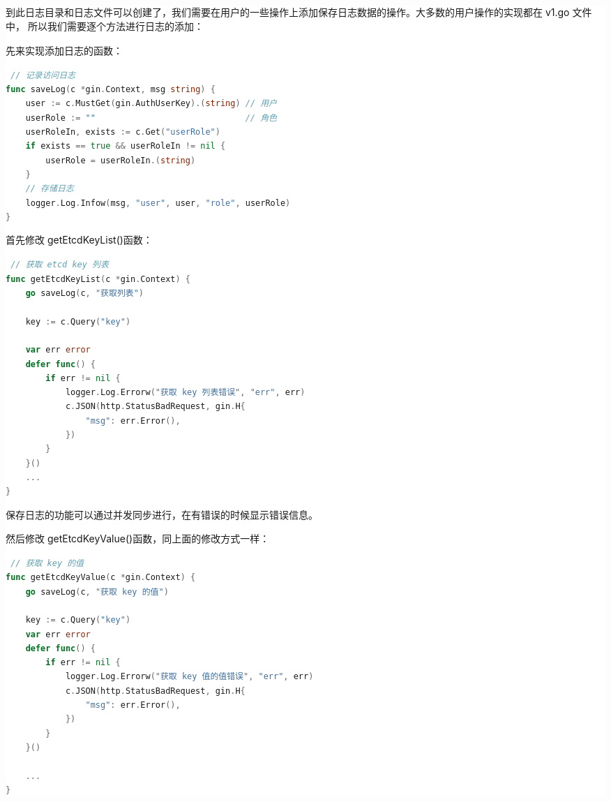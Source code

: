 到此日志目录和日志文件可以创建了，我们需要在用户的一些操作上添加保存日志数据的操作。大多数的用户操作的实现都在 v1.go 文件中， 所以我们需要逐个方法进行日志的添加：

先来实现添加日志的函数：

```go
 // 记录访问日志
func saveLog(c *gin.Context, msg string) {
    user := c.MustGet(gin.AuthUserKey).(string) // 用户
    userRole := ""                              // 角色
    userRoleIn, exists := c.Get("userRole")
    if exists == true && userRoleIn != nil {
        userRole = userRoleIn.(string)
    }
    // 存储日志
    logger.Log.Infow(msg, "user", user, "role", userRole)
}
```

首先修改 getEtcdKeyList()函数：

```go
 // 获取 etcd key 列表
func getEtcdKeyList(c *gin.Context) {
    go saveLog(c, "获取列表")

    key := c.Query("key")

    var err error
    defer func() {
        if err != nil {
            logger.Log.Errorw("获取 key 列表错误", "err", err)
            c.JSON(http.StatusBadRequest, gin.H{
                "msg": err.Error(),
            })
        }
    }()
    ...
} 
```

保存日志的功能可以通过并发同步进行，在有错误的时候显示错误信息。

然后修改 getEtcdKeyValue()函数，同上面的修改方式一样：

```go
 // 获取 key 的值
func getEtcdKeyValue(c *gin.Context) {
    go saveLog(c, "获取 key 的值")

    key := c.Query("key")
    var err error
    defer func() {
        if err != nil {
            logger.Log.Errorw("获取 key 值的值错误", "err", err)
            c.JSON(http.StatusBadRequest, gin.H{
                "msg": err.Error(),
            })
        }
    }()

    ...
}
```
